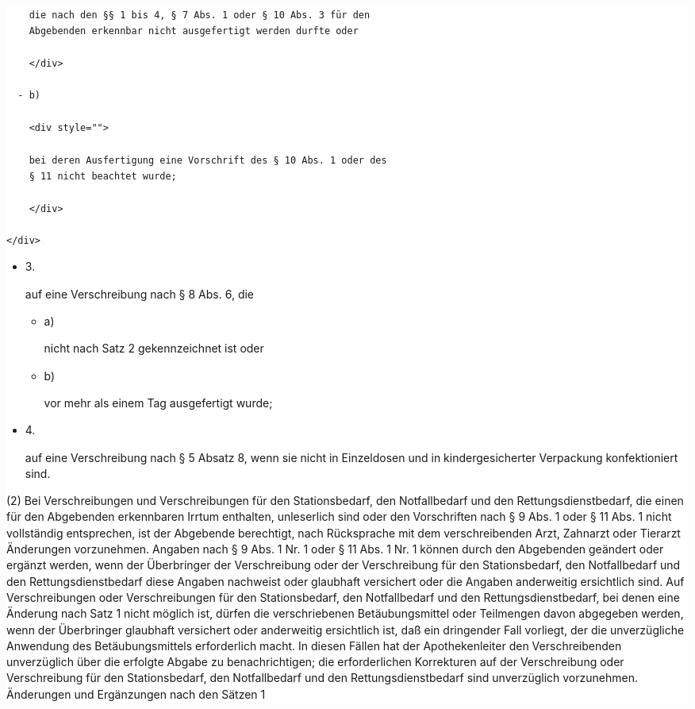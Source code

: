         die nach den §§ 1 bis 4, § 7 Abs. 1 oder § 10 Abs. 3 für den
        Abgebenden erkennbar nicht ausgefertigt werden durfte oder
        
        </div>
    
      - b)
        
        <div style="">
        
        bei deren Ausfertigung eine Vorschrift des § 10 Abs. 1 oder des
        § 11 nicht beachtet wurde;
        
        </div>
    
    </div>

  - 3\.
    
    <div style="">
    
    auf eine Verschreibung nach § 8 Abs. 6, die
    
      - a)
        
        <div style="">
        
        nicht nach Satz 2 gekennzeichnet ist oder
        
        </div>
    
      - b)
        
        <div style="">
        
        vor mehr als einem Tag ausgefertigt wurde;
        
        </div>
    
    </div>

  - 4\.
    
    <div style="">
    
    auf eine Verschreibung nach § 5 Absatz 8, wenn sie nicht in
    Einzeldosen und in kindergesicherter Verpackung konfektioniert sind.
    
    </div>

</div>

<div class="jurAbsatz">

(2) Bei Verschreibungen und Verschreibungen für den Stationsbedarf, den
Notfallbedarf und den Rettungsdienstbedarf, die einen für den Abgebenden
erkennbaren Irrtum enthalten, unleserlich sind oder den Vorschriften
nach § 9 Abs. 1 oder § 11 Abs. 1 nicht vollständig entsprechen, ist der
Abgebende berechtigt, nach Rücksprache mit dem verschreibenden Arzt,
Zahnarzt oder Tierarzt Änderungen vorzunehmen. Angaben nach § 9 Abs. 1
Nr. 1 oder § 11 Abs. 1 Nr. 1 können durch den Abgebenden geändert oder
ergänzt werden, wenn der Überbringer der Verschreibung oder der
Verschreibung für den Stationsbedarf, den Notfallbedarf und den
Rettungsdienstbedarf diese Angaben nachweist oder glaubhaft versichert
oder die Angaben anderweitig ersichtlich sind. Auf Verschreibungen oder
Verschreibungen für den Stationsbedarf, den Notfallbedarf und den
Rettungsdienstbedarf, bei denen eine Änderung nach Satz 1 nicht möglich
ist, dürfen die verschriebenen Betäubungsmittel oder Teilmengen davon
abgegeben werden, wenn der Überbringer glaubhaft versichert oder
anderweitig ersichtlich ist, daß ein dringender Fall vorliegt, der die
unverzügliche Anwendung des Betäubungsmittels erforderlich macht. In
diesen Fällen hat der Apothekenleiter den Verschreibenden unverzüglich
über die erfolgte Abgabe zu benachrichtigen; die erforderlichen
Korrekturen auf der Verschreibung oder Verschreibung für den
Stationsbedarf, den Notfallbedarf und den Rettungsdienstbedarf sind
unverzüglich vorzunehmen. Änderungen und Ergänzungen nach den Sätzen 1